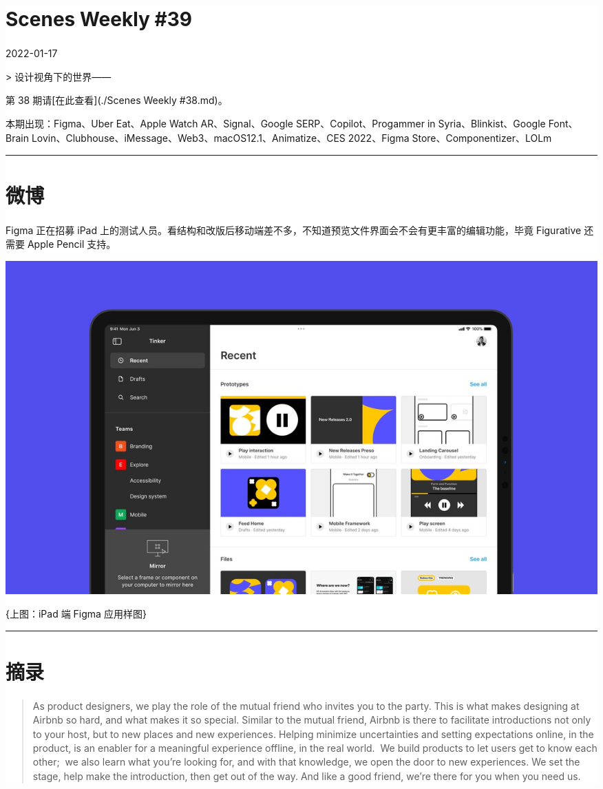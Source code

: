 # Scenes Weekly #39

2022-01-17

\> 设计视角下的世界——

第 38 期请[在此查看](./Scenes Weekly #38.md)。

本期出现：Figma、Uber Eat、Apple Watch AR、Signal、Google SERP、Copilot、Progammer in Syria、Blinkist、Google Font、Brain Lovin、Clubhouse、iMessage、Web3、macOS12.1、Animatize、CES 2022、Figma Store、Componentizer、LOLm

---

# 微博

Figma 正在招募 iPad 上的测试人员。看结构和改版后移动端差不多，不知道预览文件界面会不会有更丰富的编辑功能，毕竟 Figurative 还需要 Apple Pencil 支持。

![18b3867a63344255baf81cc34e71c53e.jpeg](Scenes%20Weekly%20%2339.assets/18b3867a63344255baf81cc34e71c53e.jpeg)

{上图：iPad 端 Figma 应用样图}

---

# 摘录

> As product designers, we play the role of the mutual friend who invites you to the party. This is what makes designing at Airbnb so hard, and what makes it so special. Similar to the mutual friend, Airbnb is there to facilitate introductions not only to your host, but to new places and new experiences. Helping minimize uncertainties and setting expectations online, in the product, is an enabler for a meaningful experience offline, in the real world.  We build products to let users get to know each other;  we also learn what you’re looking for, and with that knowledge, we open the door to new experiences. We set the stage, help make the introduction, then get out of the way. And like a good friend, we’re there for you when you need us.
